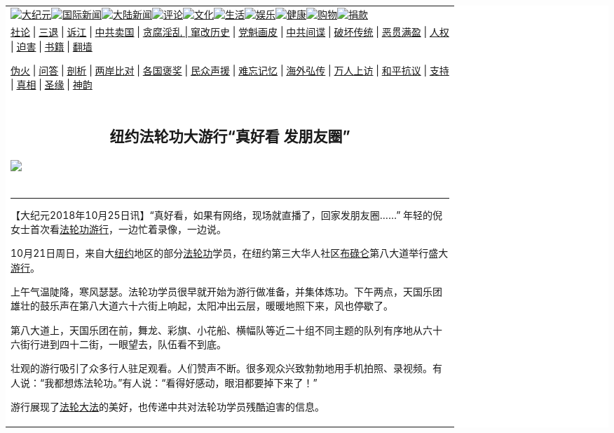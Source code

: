<a name="1" id="1" target="_blank"></a><span id="1"></span>
<table border="0"><tr><td colspan="2" VALIGN=TOP><a href="https://github.com/mprjd2205/djy/blob/master/gb/nsc413.md#1"><img src="https://gitlab.com/szzdlab/www/raw/master/t/djy/1.jpg" title="大纪元"></a><a href="https://github.com/mprjd2205/djy/blob/master/gb/n24hr.md#1"><img src="https://gitlab.com/szzdlab/www/raw/master/t/djy/3.jpg" title="国际新闻"></a><a href="https://github.com/mprjd2205/djy/blob/master/gb/nsc413.md#1"><img src="https://gitlab.com/szzdlab/www/raw/master/t/djy/4.jpg" title="大陆新闻"></a><a href="https://github.com/mprjd2205/djy/blob/master/gb/news392.md#1"><img src="https://gitlab.com/szzdlab/www/raw/master/t/djy/5.jpg" title="评论"></a><a href="https://github.com/mprjd2205/djy/blob/master/gb/news2007.md#1"><img src="https://gitlab.com/szzdlab/www/raw/master/t/djy/6.jpg" title="文化"></a><a href="https://github.com/mprjd2205/djy/blob/master/gb/news2008.md#1"><img src="https://gitlab.com/szzdlab/www/raw/master/t/djy/7.jpg" title="生活"></a><a href="https://github.com/mprjd2205/djy/blob/master/gb/ncyule.md#1"><img src="https://gitlab.com/szzdlab/www/raw/master/t/djy/8.jpg" title="娱乐"></a><a href="https://github.com/mprjd2205/djy/blob/master/gb/nsc1002.md#1"><img src="https://gitlab.com/szzdlab/www/raw/master/t/djy/9.jpg" title="健康"><a href="https://www.youlucky.com"><img src="https://gitlab.com/szzdlab/www/raw/master/t/djy/10.jpg" title="购物"></a><a href="https://www.supportepoch.org/donation?utm_medium=epochtimes&utm_source=referral&utm_campaign=donate_button_djyhomepage"><img src="https://gitlab.com/szzdlab/www/raw/master/t/djy/12.jpg" title="捐款"></a></td></tr>
<tr><td colspan="2" VALIGN=TOP><a target="_blank" href="https://github.com/mprjd2205/djy/blob/master/gb/9p.md#1">社论</a> | <a target="_blank" href="https://github.com/mprjd2205/djy/blob/master/gb/nf5657.md#1">三退</a> | <a target="_blank" href="https://github.com/mprjd2205/djy/blob/master/gb/nf6123.md#1">诉江</a> | <a target="_blank" href="https://github.com/mprjd2205/djy/blob/master/gb/nf1176117.md#1">中共卖国</a> | <a target="_blank" href="https://github.com/mprjd2205/djy/blob/master/gb/nf5773.md#1">贪腐淫乱 | <a target="_blank" href="https://github.com/mprjd2205/djy/blob/master/gb/nf1176115.md#1">窜改历史</a> | <a target="_blank" href="https://github.com/mprjd2205/djy/blob/master/gb/nf1176107.md#1">党魁画皮</a> | <a target="_blank" href="https://github.com/mprjd2205/djy/blob/master/gb/nf1320400.md#1">中共间谍</a> | <a target="_blank" href="https://github.com/mprjd2205/djy/blob/master/gb/nf1176114.md#1">破坏传统</a> | <a target="_blank" href="https://github.com/mprjd2205/djy/blob/master/gb/nf5287.md#1">恶贯满盈</a> | <a target="_blank" href="https://github.com/mprjd2205/djy/blob/master/gb/ncid278.md#1">人权</a> | <a target="_blank" href="https://github.com/mprjd2205/djy/blob/master/gb/nf1176111.md#1">迫害</a> | <a target="_blank" href="https://github.com/mprjd2205/djy/blob/master/gb/nf1235328.md#1">书籍</a> | <a target="_blank" href="https://github.com/mprjd2205/www/blob/master/README.md?zsrh#1">翻墙</a></p><p><a target="_blank" href="https://github.com/mprjd2205/djy/blob/master/gb/nf5562.md#1">伪火</a> | <a target="_blank" href="https://github.com/mprjd2205/djy/blob/master/gb/nf4378.md#1">问答</a> | <a target="_blank" href="https://github.com/mprjd2205/djy/blob/master/gb/nf5792.md#1">剖析</a> | <a target="_blank" href="https://github.com/mprjd2205/djy/blob/master/gb/nf5735.md#1">两岸比对</a> | <a target="_blank" href="https://github.com/mprjd2205/djy/blob/master/gb/nf6119.md#1">各国褒奖</a> | <a target="_blank" href="https://github.com/mprjd2205/djy/blob/master/gb/nf6120.md#1">民众声援</a> | <a target="_blank" href="https://github.com/mprjd2205/djy/blob/master/gb/nf1188594.md#1">难忘记忆</a> | <a target="_blank" href="https://github.com/mprjd2205/djy/blob/master/gb/nf3180.md#1">海外弘传</a> | <a target="_blank" href="https://github.com/mprjd2205/djy/blob/master/gb/nf5410.md#1">万人上访</a> | <a target="_blank" href="https://github.com/mprjd2205/ntdtv/blob/master/gb/prog1530_1.md#1">和平抗议</a> | <a target="_blank" href="https://github.com/mprjd2205/djy/blob/master/gb/nf4386.md#1">支持</a> | <a target="_blank" href="https://github.com/mprjd2205/djy/blob/master/gb/nf4389.md#1">真相</a> | <a target="_blank" href="https://github.com/mprjd2205/djy/blob/master/gb/nf5790.md#1">圣缘</a> | <a target="_blank" href="https://github.com/mprjd2205/djy/blob/master/gb/nf4786.md#1">神韵</a></td></tr>
<tr><td VALIGN=TOP width="626"><h2 align=center>纽约法轮功大游行“真好看 发朋友圈”</h2>
<img src="http://i.epochtimes.com/assets/uploads/2018/10/2018-10-22-nyc-parade_01-600x400.jpg" />
<h6></h6>
<hr>
<p>【大纪元2018年10月25日讯】“真好看，如果有网络，现场就直播了，回家发朋友圈……” 年轻的倪女士首次看<a href="https://github.com/mprjd2205/djy/blob/master/gb/tag/%E6%B3%95%E8%BD%AE%E5%8A%9F.md">法轮功</a><a href="https://github.com/mprjd2205/djy/blob/master/gb/tag/%E6%B8%B8%E8%A1%8C.md">游行</a>，一边忙着录像，一边说。</p>
<p><span class="s1">10月21日周日，来自大<a href="https://github.com/mprjd2205/djy/blob/master/gb/tag/%E7%BA%BD%E7%BA%A6.md">纽约</a>地区的部分<a href="https://github.com/mprjd2205/djy/blob/master/gb/tag/%E6%B3%95%E8%BD%AE%E5%8A%9F.md">法轮功</a>学员，在纽约第三大华人社区<a href="https://github.com/mprjd2205/djy/blob/master/gb/tag/%E5%B8%83%E7%A2%8C%E4%BB%91.md">布碌仑</a>第八大道举行盛大<a href="https://github.com/mprjd2205/djy/blob/master/gb/tag/%E6%B8%B8%E8%A1%8C.md">游行</a>。</span></p>
<p class="p2"><span class="s1">上午气温陡降，寒风瑟瑟。法轮功学员很早就开始为游行做准备，并集体炼功。下午两点，天国乐团雄壮的鼓乐声在第八大道六十六街上响起，太阳冲出云层，暖暖地照下来，风也停歇了。</span></p>
<p class="p2"><span class="s1">第八大道上，天国乐团在前，舞龙、彩旗、小花船、横幅队等近二十组不同主题的队列有序地从六十六街行进到四十二街，一眼望去，队伍看不到底。</span></p>
<p class="p3"><span class="s1">壮观的游行吸引了众多行人驻足观看。人们赞声不断。</span><span class="s1">很多观众兴致勃勃地用手机拍照、录视频。有人说：“我都想炼法轮功。”有人说：“看得好感动，眼泪都要掉下来了！”</span></p>
<p class="p3"><span class="s1">游行展现</span><span class="s2">了<a href="http://www.minghui.org/mh/glossary.md#1"><span class="s1">法轮大法</span></a></span><span class="s1">的美好，也传递中共对法轮功学员残酷迫害的信息。</span></p>